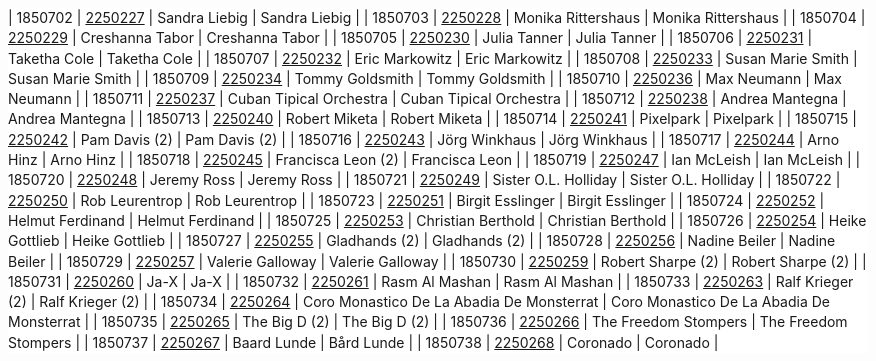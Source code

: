 | 1850702 | [2250227](https://www.discogs.com/artist/2250227) | Sandra Liebig | Sandra Liebig |
| 1850703 | [2250228](https://www.discogs.com/artist/2250228) | Monika Rittershaus | Monika Rittershaus |
| 1850704 | [2250229](https://www.discogs.com/artist/2250229) | Creshanna Tabor | Creshanna Tabor |
| 1850705 | [2250230](https://www.discogs.com/artist/2250230) | Julia Tanner | Julia Tanner |
| 1850706 | [2250231](https://www.discogs.com/artist/2250231) | Taketha Cole | Taketha Cole |
| 1850707 | [2250232](https://www.discogs.com/artist/2250232) | Eric Markowitz | Eric Markowitz |
| 1850708 | [2250233](https://www.discogs.com/artist/2250233) | Susan Marie Smith | Susan Marie Smith |
| 1850709 | [2250234](https://www.discogs.com/artist/2250234) | Tommy Goldsmith | Tommy Goldsmith |
| 1850710 | [2250236](https://www.discogs.com/artist/2250236) | Max Neumann | Max Neumann |
| 1850711 | [2250237](https://www.discogs.com/artist/2250237) | Cuban Tipical Orchestra | Cuban Tipical Orchestra |
| 1850712 | [2250238](https://www.discogs.com/artist/2250238) | Andrea Mantegna | Andrea Mantegna |
| 1850713 | [2250240](https://www.discogs.com/artist/2250240) | Robert Miketa | Robert Miketa |
| 1850714 | [2250241](https://www.discogs.com/artist/2250241) | Pixelpark | Pixelpark |
| 1850715 | [2250242](https://www.discogs.com/artist/2250242) | Pam Davis (2) | Pam Davis (2) |
| 1850716 | [2250243](https://www.discogs.com/artist/2250243) | Jörg Winkhaus | Jörg Winkhaus |
| 1850717 | [2250244](https://www.discogs.com/artist/2250244) | Arno Hinz | Arno Hinz |
| 1850718 | [2250245](https://www.discogs.com/artist/2250245) | Francisca Leon (2) | Francisca Leon |
| 1850719 | [2250247](https://www.discogs.com/artist/2250247) | Ian McLeish | Ian McLeish |
| 1850720 | [2250248](https://www.discogs.com/artist/2250248) | Jeremy Ross | Jeremy Ross |
| 1850721 | [2250249](https://www.discogs.com/artist/2250249) | Sister O.L. Holliday | Sister O.L. Holliday |
| 1850722 | [2250250](https://www.discogs.com/artist/2250250) | Rob Leurentrop | Rob Leurentrop |
| 1850723 | [2250251](https://www.discogs.com/artist/2250251) | Birgit Esslinger | Birgit Esslinger |
| 1850724 | [2250252](https://www.discogs.com/artist/2250252) | Helmut Ferdinand | Helmut Ferdinand |
| 1850725 | [2250253](https://www.discogs.com/artist/2250253) | Christian Berthold | Christian Berthold |
| 1850726 | [2250254](https://www.discogs.com/artist/2250254) | Heike Gottlieb | Heike Gottlieb |
| 1850727 | [2250255](https://www.discogs.com/artist/2250255) | Gladhands (2) | Gladhands (2) |
| 1850728 | [2250256](https://www.discogs.com/artist/2250256) | Nadine Beiler | Nadine Beiler |
| 1850729 | [2250257](https://www.discogs.com/artist/2250257) | Valerie Galloway | Valerie Galloway |
| 1850730 | [2250259](https://www.discogs.com/artist/2250259) | Robert Sharpe (2) | Robert Sharpe (2) |
| 1850731 | [2250260](https://www.discogs.com/artist/2250260) | Ja-X | Ja-X |
| 1850732 | [2250261](https://www.discogs.com/artist/2250261) | Rasm Al Mashan | Rasm Al Mashan |
| 1850733 | [2250263](https://www.discogs.com/artist/2250263) | Ralf Krieger (2) | Ralf Krieger (2) |
| 1850734 | [2250264](https://www.discogs.com/artist/2250264) | Coro Monastico De La Abadia De Monsterrat | Coro Monastico De La Abadia De Monsterrat |
| 1850735 | [2250265](https://www.discogs.com/artist/2250265) | The Big D (2) | The Big D (2) |
| 1850736 | [2250266](https://www.discogs.com/artist/2250266) | The Freedom Stompers | The Freedom Stompers |
| 1850737 | [2250267](https://www.discogs.com/artist/2250267) | Baard Lunde | Bård Lunde |
| 1850738 | [2250268](https://www.discogs.com/artist/2250268) | Coronado | Coronado |